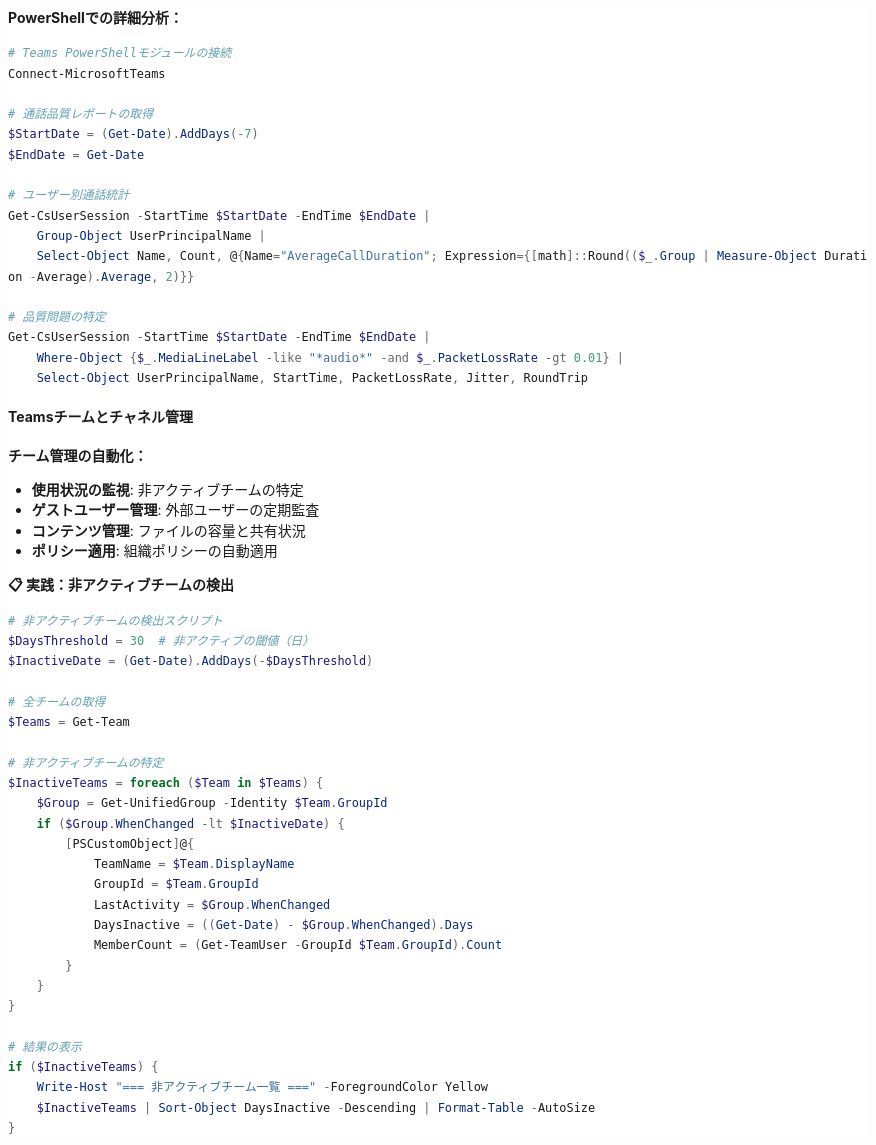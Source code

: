 **PowerShellでの詳細分析：**
```powershell
# Teams PowerShellモジュールの接続
Connect-MicrosoftTeams

# 通話品質レポートの取得
$StartDate = (Get-Date).AddDays(-7)
$EndDate = Get-Date

# ユーザー別通話統計
Get-CsUserSession -StartTime $StartDate -EndTime $EndDate | 
    Group-Object UserPrincipalName | 
    Select-Object Name, Count, @{Name="AverageCallDuration"; Expression={[math]::Round(($_.Group | Measure-Object Duration -Average).Average, 2)}}

# 品質問題の特定
Get-CsUserSession -StartTime $StartDate -EndTime $EndDate | 
    Where-Object {$_.MediaLineLabel -like "*audio*" -and $_.PacketLossRate -gt 0.01} | 
    Select-Object UserPrincipalName, StartTime, PacketLossRate, Jitter, RoundTrip
```

#### Teamsチームとチャネル管理

**チーム管理の自動化：**
- **使用状況の監視**: 非アクティブチームの特定
- **ゲストユーザー管理**: 外部ユーザーの定期監査
- **コンテンツ管理**: ファイルの容量と共有状況
- **ポリシー適用**: 組織ポリシーの自動適用

**📋 実践：非アクティブチームの検出**

```powershell
# 非アクティブチームの検出スクリプト
$DaysThreshold = 30  # 非アクティブの閾値（日）
$InactiveDate = (Get-Date).AddDays(-$DaysThreshold)

# 全チームの取得
$Teams = Get-Team

# 非アクティブチームの特定
$InactiveTeams = foreach ($Team in $Teams) {
    $Group = Get-UnifiedGroup -Identity $Team.GroupId
    if ($Group.WhenChanged -lt $InactiveDate) {
        [PSCustomObject]@{
            TeamName = $Team.DisplayName
            GroupId = $Team.GroupId
            LastActivity = $Group.WhenChanged
            DaysInactive = ((Get-Date) - $Group.WhenChanged).Days
            MemberCount = (Get-TeamUser -GroupId $Team.GroupId).Count
        }
    }
}

# 結果の表示
if ($InactiveTeams) {
    Write-Host "=== 非アクティブチーム一覧 ===" -ForegroundColor Yellow
    $InactiveTeams | Sort-Object DaysInactive -Descending | Format-Table -AutoSize
}
```
